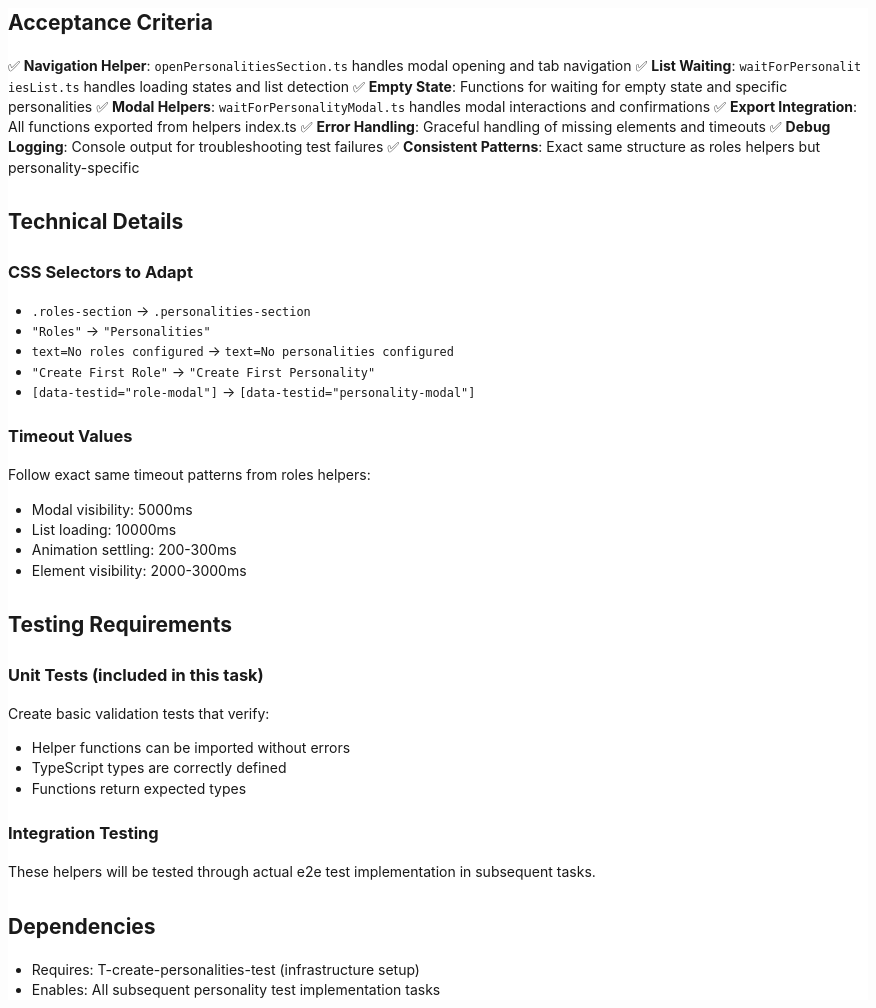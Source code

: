 ```typescript
```

## Acceptance Criteria

✅ **Navigation Helper**: `openPersonalitiesSection.ts` handles modal opening and tab navigation
✅ **List Waiting**: `waitForPersonalitiesList.ts` handles loading states and list detection
✅ **Empty State**: Functions for waiting for empty state and specific personalities
✅ **Modal Helpers**: `waitForPersonalityModal.ts` handles modal interactions and confirmations
✅ **Export Integration**: All functions exported from helpers index.ts
✅ **Error Handling**: Graceful handling of missing elements and timeouts
✅ **Debug Logging**: Console output for troubleshooting test failures
✅ **Consistent Patterns**: Exact same structure as roles helpers but personality-specific

## Technical Details

### CSS Selectors to Adapt

- `.roles-section` → `.personalities-section`
- `"Roles"` → `"Personalities"`
- `text=No roles configured` → `text=No personalities configured`
- `"Create First Role"` → `"Create First Personality"`
- `[data-testid="role-modal"]` → `[data-testid="personality-modal"]`

### Timeout Values

Follow exact same timeout patterns from roles helpers:

- Modal visibility: 5000ms
- List loading: 10000ms
- Animation settling: 200-300ms
- Element visibility: 2000-3000ms

## Testing Requirements

### Unit Tests (included in this task)

Create basic validation tests that verify:

- Helper functions can be imported without errors
- TypeScript types are correctly defined
- Functions return expected types

### Integration Testing

These helpers will be tested through actual e2e test implementation in subsequent tasks.

## Dependencies

- Requires: T-create-personalities-test (infrastructure setup)
- Enables: All subsequent personality test implementation tasks
